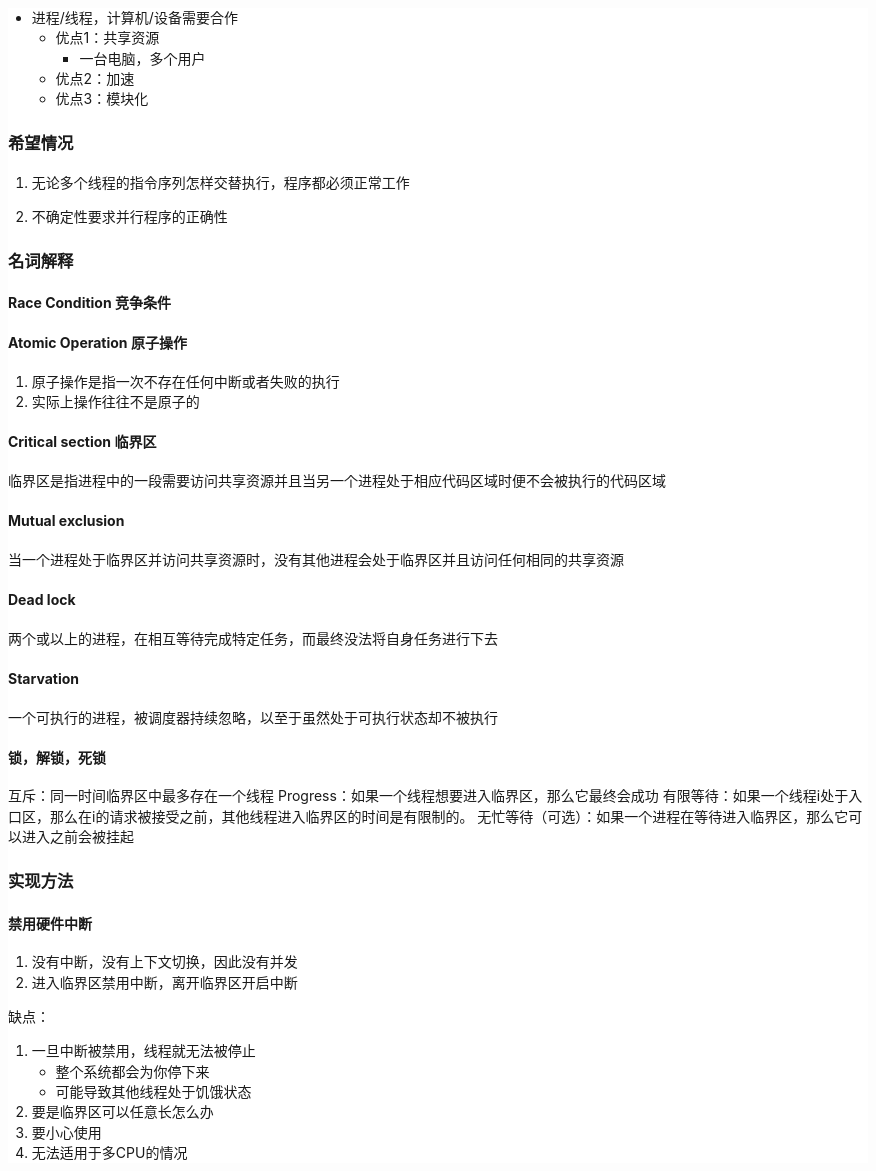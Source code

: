 - 进程/线程，计算机/设备需要合作
    - 优点1：共享资源
        - 一台电脑，多个用户
    - 优点2：加速
    - 优点3：模块化

### 希望情况

1. 无论多个线程的指令序列怎样交替执行，程序都必须正常工作

2. 不确定性要求并行程序的正确性

### 名词解释

#### Race Condition 竞争条件

#### Atomic Operation 原子操作

1. 原子操作是指一次不存在任何中断或者失败的执行
2. 实际上操作往往不是原子的

#### Critical section 临界区

临界区是指进程中的一段需要访问共享资源并且当另一个进程处于相应代码区域时便不会被执行的代码区域

#### Mutual exclusion

当一个进程处于临界区并访问共享资源时，没有其他进程会处于临界区并且访问任何相同的共享资源

#### Dead lock

两个或以上的进程，在相互等待完成特定任务，而最终没法将自身任务进行下去

#### Starvation

一个可执行的进程，被调度器持续忽略，以至于虽然处于可执行状态却不被执行

#### 锁，解锁，死锁

互斥：同一时间临界区中最多存在一个线程
Progress：如果一个线程想要进入临界区，那么它最终会成功
有限等待：如果一个线程i处于入口区，那么在i的请求被接受之前，其他线程进入临界区的时间是有限制的。
无忙等待（可选）：如果一个进程在等待进入临界区，那么它可以进入之前会被挂起

### 实现方法

#### 禁用硬件中断

1. 没有中断，没有上下文切换，因此没有并发
2. 进入临界区禁用中断，离开临界区开启中断

缺点：

1. 一旦中断被禁用，线程就无法被停止
    - 整个系统都会为你停下来
    - 可能导致其他线程处于饥饿状态
2. 要是临界区可以任意长怎么办
3. 要小心使用
4. 无法适用于多CPU的情况
